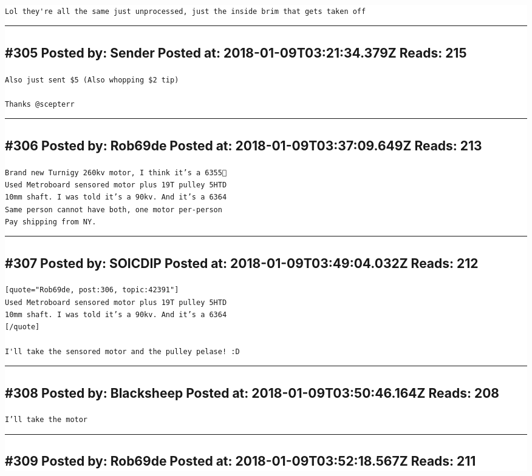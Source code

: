 ```
Lol they're all the same just unprocessed, just the inside brim that gets taken off
```

---
## \#305 Posted by: Sender Posted at: 2018-01-09T03:21:34.379Z Reads: 215

```
Also just sent $5 (Also whopping $2 tip)

Thanks @scepterr
```

---
## \#306 Posted by: Rob69de Posted at: 2018-01-09T03:37:09.649Z Reads: 213

```
Brand new Turnigy 260kv motor, I think it’s a 6355🤔
Used Metroboard sensored motor plus 19T pulley 5HTD
10mm shaft. I was told it’s a 90kv. And it’s a 6364
Same person cannot have both, one motor per-person
Pay shipping from NY.
```

---
## \#307 Posted by: SOICDIP Posted at: 2018-01-09T03:49:04.032Z Reads: 212

```
[quote="Rob69de, post:306, topic:42391"]
Used Metroboard sensored motor plus 19T pulley 5HTD
10mm shaft. I was told it’s a 90kv. And it’s a 6364
[/quote]

I'll take the sensored motor and the pulley pelase! :D
```

---
## \#308 Posted by: Blacksheep Posted at: 2018-01-09T03:50:46.164Z Reads: 208

```
I’ll take the motor
```

---
## \#309 Posted by: Rob69de Posted at: 2018-01-09T03:52:18.567Z Reads: 211

